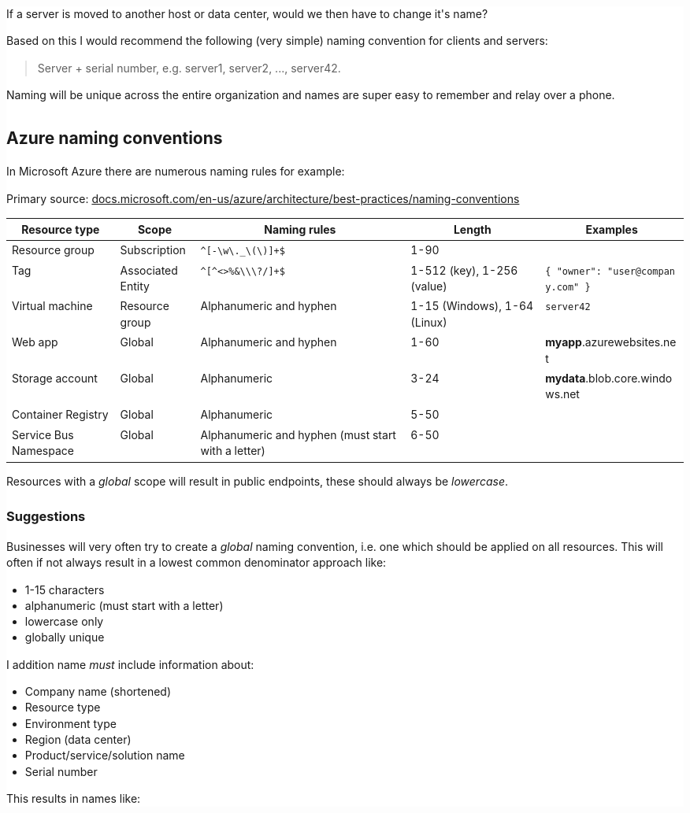 If a server is moved to another host or data center, would we then have to change it's name?

Based on this I would recommend the following (very simple) naming convention for clients and servers:

> Server + serial number, e.g. server1, server2, ..., server42.

Naming will be unique across the entire organization and names are super easy to remember and relay over a phone.

## Azure naming conventions

In Microsoft Azure there are numerous naming rules for example:

Primary source: [docs.microsoft.com/en-us/azure/architecture/best-practices/naming-conventions](https://docs.microsoft.com/en-us/azure/architecture/best-practices/naming-conventions)

| Resource type | Scope | Naming rules | Length | Examples |
| --- | --- | --- | --- | --- |
| Resource group | Subscription | `^[-\w\._\(\)]+$` | 1-90 |  |
| Tag | Associated Entity | `^[^<>%&\\\?/]+$` | 1-512 (key), 1-256 (value) | `{ "owner": "user@company.com" }` |
| Virtual machine | Resource group | Alphanumeric and hyphen | 1-15 (Windows), 1-64 (Linux) | `server42` |
| Web app | Global | Alphanumeric and hyphen | 1-60 | **myapp**.azurewebsites.net |
| Storage account | Global | Alphanumeric | 3-24 | **mydata**.blob.core.windows.net |
| Container Registry | Global | Alphanumeric | 5-50 |  |
| Service Bus Namespace | Global | Alphanumeric and hyphen (must start with a letter) | 6-50 |  |

Resources with a *global* scope will result in public endpoints, these should always be *lowercase*.

### Suggestions

Businesses will very often try to create a *global* naming convention, i.e. one which should be applied on all resources. This will often if not always result in a lowest common denominator approach like:

- 1-15 characters
- alphanumeric (must start with a letter)
- lowercase only
- globally unique

I addition name *must* include information about:

- Company name (shortened)
- Resource type
- Environment type
- Region (data center)
- Product/service/solution name
- Serial number

This results in names like:

